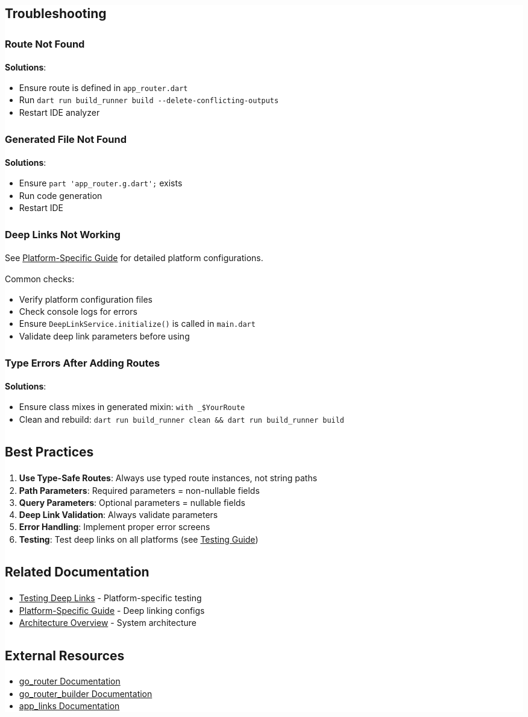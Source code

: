 ## Troubleshooting

### Route Not Found

**Solutions**:
- Ensure route is defined in `app_router.dart`
- Run `dart run build_runner build --delete-conflicting-outputs`
- Restart IDE analyzer

### Generated File Not Found

**Solutions**:
- Ensure `part 'app_router.g.dart';` exists
- Run code generation
- Restart IDE

### Deep Links Not Working

See [Platform-Specific Guide](../development/platform-specific.md) for detailed platform configurations.

Common checks:
- Verify platform configuration files
- Check console logs for errors
- Ensure `DeepLinkService.initialize()` is called in `main.dart`
- Validate deep link parameters before using

### Type Errors After Adding Routes

**Solutions**:
- Ensure class mixes in generated mixin: `with _$YourRoute`
- Clean and rebuild: `dart run build_runner clean && dart run build_runner build`

## Best Practices

1. **Use Type-Safe Routes**: Always use typed route instances, not string paths
2. **Path Parameters**: Required parameters = non-nullable fields
3. **Query Parameters**: Optional parameters = nullable fields
4. **Deep Link Validation**: Always validate parameters
5. **Error Handling**: Implement proper error screens
6. **Testing**: Test deep links on all platforms (see [Testing Guide](../development/testing-deep-links.md))

## Related Documentation

- [Testing Deep Links](../development/testing-deep-links.md) - Platform-specific testing
- [Platform-Specific Guide](../development/platform-specific.md) - Deep linking configs
- [Architecture Overview](overview.md) - System architecture

## External Resources

- [go_router Documentation](https://pub.dev/packages/go_router)
- [go_router_builder Documentation](https://pub.dev/packages/go_router_builder)
- [app_links Documentation](https://pub.dev/packages/app_links)

